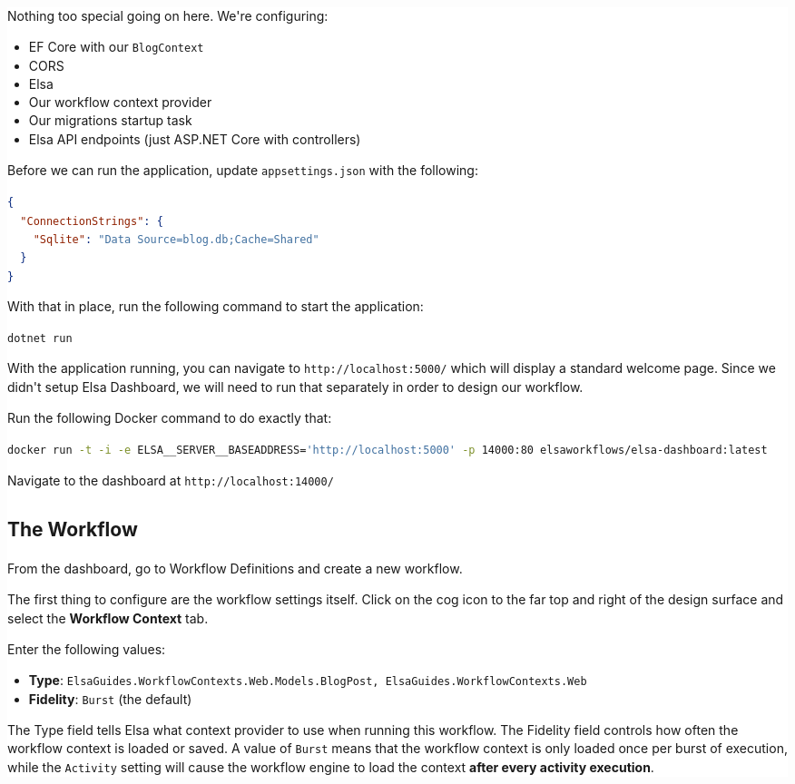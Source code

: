 Nothing too special going on here. We're configuring:

- EF Core with our `BlogContext`
- CORS
- Elsa
- Our workflow context provider
- Our migrations startup task
- Elsa API endpoints (just ASP.NET Core with controllers)

Before we can run the application, update `appsettings.json` with the following:

```json
{
  "ConnectionStrings": {
    "Sqlite": "Data Source=blog.db;Cache=Shared"
  }
}
```

With that in place, run the following command to start the application:

```bash
dotnet run
```

With the application running, you can navigate to `http://localhost:5000/` which will display a standard welcome page.
Since we didn't setup Elsa Dashboard, we will need to run that separately in order to design our workflow.

Run the following Docker command to do exactly that:

```bash
docker run -t -i -e ELSA__SERVER__BASEADDRESS='http://localhost:5000' -p 14000:80 elsaworkflows/elsa-dashboard:latest
```

Navigate to the dashboard at `http://localhost:14000/`

## The Workflow

From the dashboard, go to Workflow Definitions and create a new workflow.

The first thing to configure are the workflow settings itself.
Click on the cog icon to the far top and right of the design surface and select the **Workflow Context** tab.

Enter the following values:

- **Type**: `ElsaGuides.WorkflowContexts.Web.Models.BlogPost, ElsaGuides.WorkflowContexts.Web`
- **Fidelity**: `Burst` (the default)

The Type field tells Elsa what context provider to use when running this workflow. The Fidelity field controls how often the workflow context is loaded or saved.
A value of `Burst` means that the workflow context is only loaded once per burst of execution, while the `Activity` setting will cause the workflow engine to load the context **after every activity execution**.
